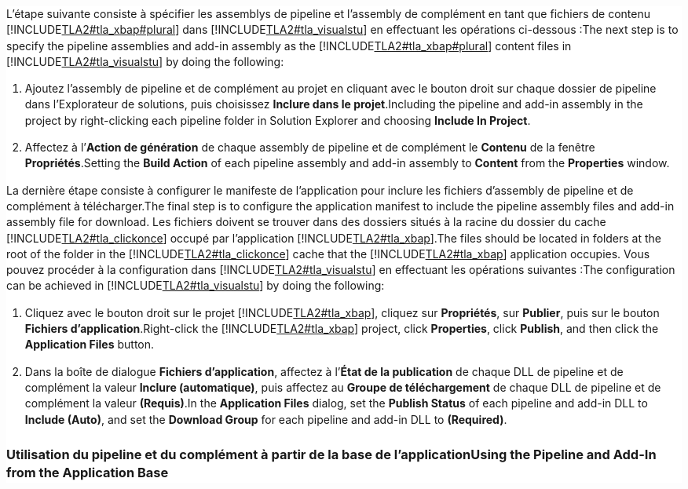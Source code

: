  <span data-ttu-id="6435d-218">L’étape suivante consiste à spécifier les assemblys de pipeline et l’assembly de complément en tant que fichiers de contenu [!INCLUDE[TLA2#tla_xbap#plural](../../../../includes/tla2sharptla-xbapsharpplural-md.md)] dans [!INCLUDE[TLA2#tla_visualstu](../../../../includes/tla2sharptla-visualstu-md.md)] en effectuant les opérations ci-dessous :</span><span class="sxs-lookup"><span data-stu-id="6435d-218">The next step is to specify the pipeline assemblies and add-in assembly as the [!INCLUDE[TLA2#tla_xbap#plural](../../../../includes/tla2sharptla-xbapsharpplural-md.md)] content files in [!INCLUDE[TLA2#tla_visualstu](../../../../includes/tla2sharptla-visualstu-md.md)] by doing the following:</span></span>  
  
1. <span data-ttu-id="6435d-219">Ajoutez l’assembly de pipeline et de complément au projet en cliquant avec le bouton droit sur chaque dossier de pipeline dans l’Explorateur de solutions, puis choisissez **Inclure dans le projet**.</span><span class="sxs-lookup"><span data-stu-id="6435d-219">Including the pipeline and add-in assembly in the project by right-clicking each pipeline folder in Solution Explorer and choosing **Include In Project**.</span></span>  
  
2. <span data-ttu-id="6435d-220">Affectez à l’**Action de génération** de chaque assembly de pipeline et de complément le **Contenu** de la fenêtre **Propriétés**.</span><span class="sxs-lookup"><span data-stu-id="6435d-220">Setting the **Build Action** of each pipeline assembly and add-in assembly to **Content** from the **Properties** window.</span></span>  
  
 <span data-ttu-id="6435d-221">La dernière étape consiste à configurer le manifeste de l’application pour inclure les fichiers d’assembly de pipeline et de complément à télécharger.</span><span class="sxs-lookup"><span data-stu-id="6435d-221">The final step is to configure the application manifest to include the pipeline assembly files and add-in assembly file for download.</span></span> <span data-ttu-id="6435d-222">Les fichiers doivent se trouver dans des dossiers situés à la racine du dossier du cache [!INCLUDE[TLA2#tla_clickonce](../../../../includes/tla2sharptla-clickonce-md.md)] occupé par l’application [!INCLUDE[TLA2#tla_xbap](../../../../includes/tla2sharptla-xbap-md.md)].</span><span class="sxs-lookup"><span data-stu-id="6435d-222">The files should be located in folders at the root of the folder in the [!INCLUDE[TLA2#tla_clickonce](../../../../includes/tla2sharptla-clickonce-md.md)] cache that the [!INCLUDE[TLA2#tla_xbap](../../../../includes/tla2sharptla-xbap-md.md)] application occupies.</span></span> <span data-ttu-id="6435d-223">Vous pouvez procéder à la configuration dans [!INCLUDE[TLA2#tla_visualstu](../../../../includes/tla2sharptla-visualstu-md.md)] en effectuant les opérations suivantes :</span><span class="sxs-lookup"><span data-stu-id="6435d-223">The configuration can be achieved in [!INCLUDE[TLA2#tla_visualstu](../../../../includes/tla2sharptla-visualstu-md.md)] by doing the following:</span></span>  
  
1. <span data-ttu-id="6435d-224">Cliquez avec le bouton droit sur le projet [!INCLUDE[TLA2#tla_xbap](../../../../includes/tla2sharptla-xbap-md.md)], cliquez sur **Propriétés**, sur **Publier**, puis sur le bouton **Fichiers d’application**.</span><span class="sxs-lookup"><span data-stu-id="6435d-224">Right-click the [!INCLUDE[TLA2#tla_xbap](../../../../includes/tla2sharptla-xbap-md.md)] project, click **Properties**, click **Publish**, and then click the **Application Files** button.</span></span>  
  
2. <span data-ttu-id="6435d-225">Dans la boîte de dialogue **Fichiers d’application**, affectez à l’**État de la publication** de chaque DLL de pipeline et de complément la valeur **Inclure (automatique)**, puis affectez au **Groupe de téléchargement** de chaque DLL de pipeline et de complément la valeur **(Requis)**.</span><span class="sxs-lookup"><span data-stu-id="6435d-225">In the **Application Files** dialog, set the **Publish Status** of each pipeline and add-in DLL to **Include (Auto)**, and set the **Download Group** for each pipeline and add-in DLL to **(Required)**.</span></span>  
  
### <a name="using-the-pipeline-and-add-in-from-the-application-base"></a><span data-ttu-id="6435d-226">Utilisation du pipeline et du complément à partir de la base de l’application</span><span class="sxs-lookup"><span data-stu-id="6435d-226">Using the Pipeline and Add-In from the Application Base</span></span>  